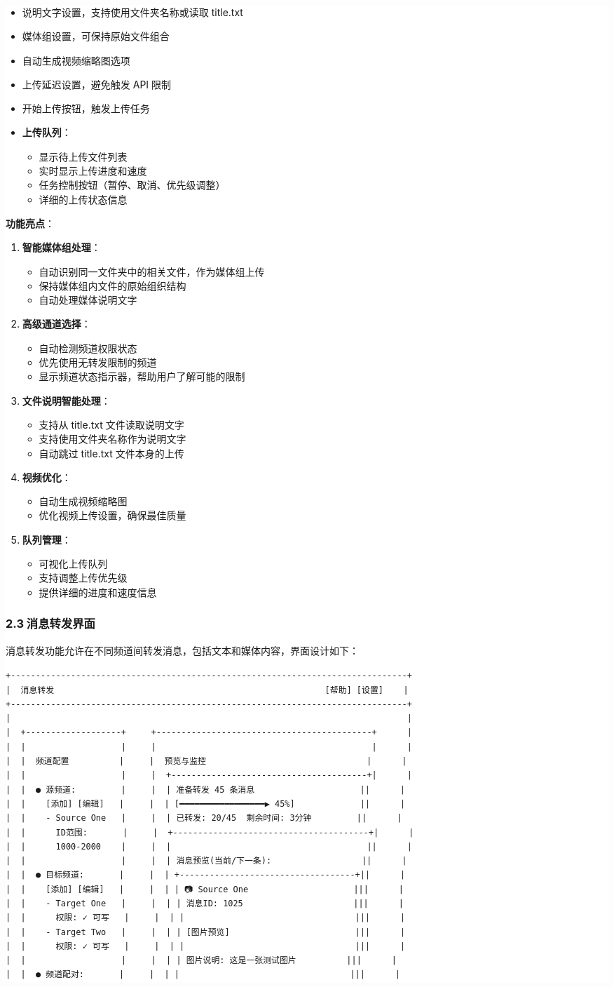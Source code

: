   - 说明文字设置，支持使用文件夹名称或读取 title.txt
  - 媒体组设置，可保持原始文件组合
  - 自动生成视频缩略图选项
  - 上传延迟设置，避免触发 API 限制
  - 开始上传按钮，触发上传任务

- **上传队列**：
  - 显示待上传文件列表
  - 实时显示上传进度和速度
  - 任务控制按钮（暂停、取消、优先级调整）
  - 详细的上传状态信息

**功能亮点**：

1. **智能媒体组处理**：

   - 自动识别同一文件夹中的相关文件，作为媒体组上传
   - 保持媒体组内文件的原始组织结构
   - 自动处理媒体说明文字

2. **高级通道选择**：

   - 自动检测频道权限状态
   - 优先使用无转发限制的频道
   - 显示频道状态指示器，帮助用户了解可能的限制

3. **文件说明智能处理**：

   - 支持从 title.txt 文件读取说明文字
   - 支持使用文件夹名称作为说明文字
   - 自动跳过 title.txt 文件本身的上传

4. **视频优化**：

   - 自动生成视频缩略图
   - 优化视频上传设置，确保最佳质量

5. **队列管理**：
   - 可视化上传队列
   - 支持调整上传优先级
   - 提供详细的进度和速度信息

### 2.3 消息转发界面

消息转发功能允许在不同频道间转发消息，包括文本和媒体内容，界面设计如下：

```
+-------------------------------------------------------------------------------+
|  消息转发                                                      [帮助] [设置]    |
+-------------------------------------------------------------------------------+
|                                                                               |
|  +-------------------+     +-------------------------------------------+      |
|  |                   |     |                                           |      |
|  |  频道配置          |     |  预览与监控                                |      |
|  |                   |     |  +---------------------------------------+|      |
|  |  ● 源频道:         |     |  | 准备转发 45 条消息                     ||      |
|  |    [添加] [编辑]   |     |  | [━━━━━━━━━━━━━━━━━▶ 45%]             ||      |
|  |    - Source One   |     |  | 已转发: 20/45  剩余时间: 3分钟         ||      |
|  |      ID范围:       |     |  +---------------------------------------+|      |
|  |      1000-2000    |     |  |                                       ||      |
|  |                   |     |  | 消息预览(当前/下一条):                  ||      |
|  |  ● 目标频道:       |     |  | +-----------------------------------+||      |
|  |    [添加] [编辑]   |     |  | | 📷 Source One                     |||      |
|  |    - Target One   |     |  | | 消息ID: 1025                      |||      |
|  |      权限: ✓ 可写   |     |  | |                                  |||      |
|  |    - Target Two   |     |  | | [图片预览]                         |||      |
|  |      权限: ✓ 可写   |     |  | |                                  |||      |
|  |                   |     |  | | 图片说明: 这是一张测试图片          |||      |
|  |  ● 频道配对:       |     |  | |                                  |||      |
```